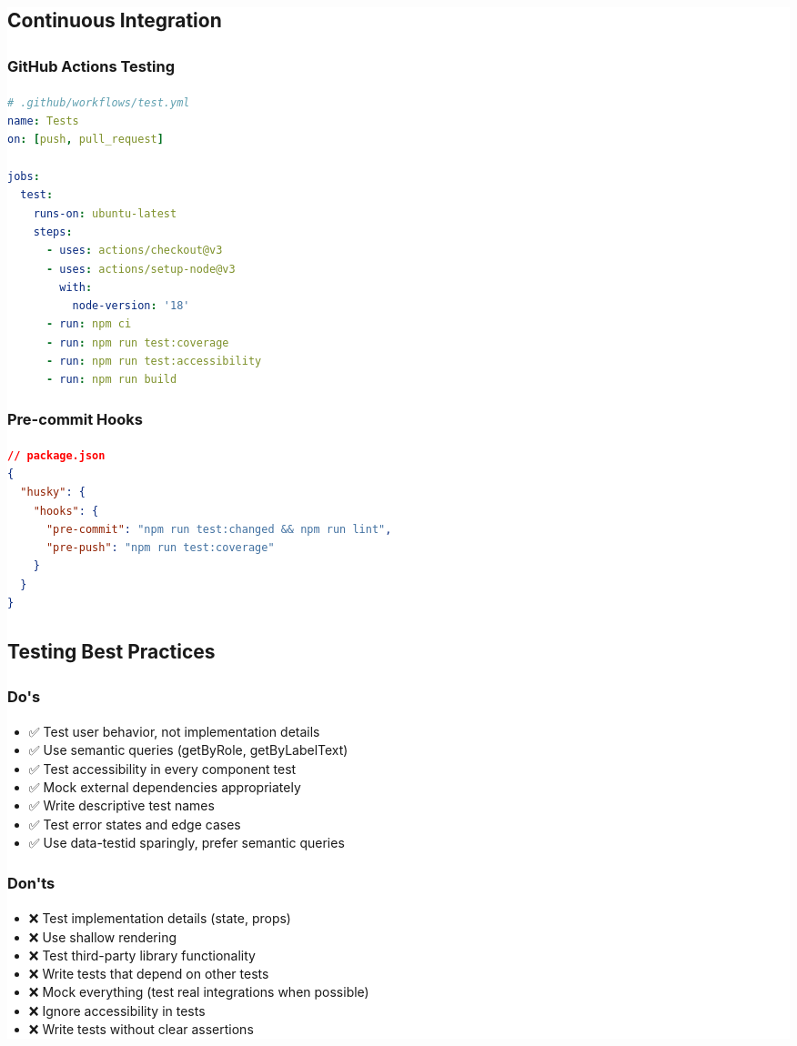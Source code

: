 ## Continuous Integration

### GitHub Actions Testing
```yaml
# .github/workflows/test.yml
name: Tests
on: [push, pull_request]

jobs:
  test:
    runs-on: ubuntu-latest
    steps:
      - uses: actions/checkout@v3
      - uses: actions/setup-node@v3
        with:
          node-version: '18'
      - run: npm ci
      - run: npm run test:coverage
      - run: npm run test:accessibility
      - run: npm run build
```

### Pre-commit Hooks
```json
// package.json
{
  "husky": {
    "hooks": {
      "pre-commit": "npm run test:changed && npm run lint",
      "pre-push": "npm run test:coverage"
    }
  }
}
```

## Testing Best Practices

### Do's
- ✅ Test user behavior, not implementation details
- ✅ Use semantic queries (getByRole, getByLabelText)
- ✅ Test accessibility in every component test
- ✅ Mock external dependencies appropriately
- ✅ Write descriptive test names
- ✅ Test error states and edge cases
- ✅ Use data-testid sparingly, prefer semantic queries

### Don'ts
- ❌ Test implementation details (state, props)
- ❌ Use shallow rendering
- ❌ Test third-party library functionality
- ❌ Write tests that depend on other tests
- ❌ Mock everything (test real integrations when possible)
- ❌ Ignore accessibility in tests
- ❌ Write tests without clear assertions
